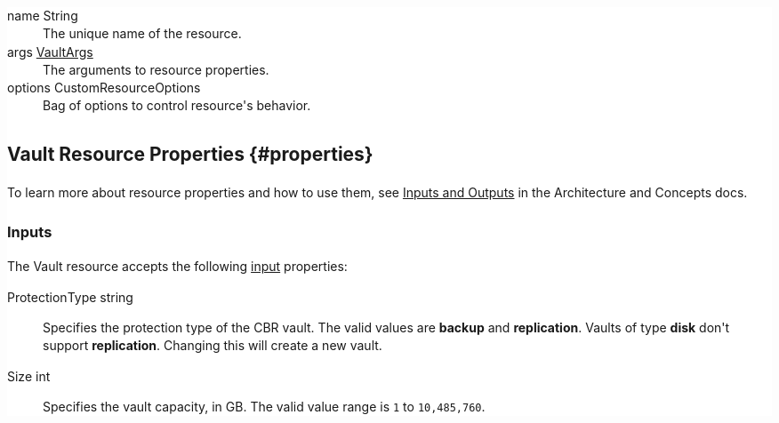 </pulumi-choosable>
</div>

<div>
<pulumi-choosable type="language" values="java">

<dl class="resources-properties"><dt
        class="property-required" title="Required">
        <span>name</span>
        <span class="property-indicator"></span>
        <span class="property-type">String</span>
    </dt>
    <dd>The unique name of the resource.</dd><dt
        class="property-required" title="Required">
        <span>args</span>
        <span class="property-indicator"></span>
        <span class="property-type"><a href="#inputs">VaultArgs</a></span>
    </dt>
    <dd>The arguments to resource properties.</dd><dt
        class="property-optional" title="Optional">
        <span>options</span>
        <span class="property-indicator"></span>
        <span class="property-type">CustomResourceOptions</span>
    </dt>
    <dd>Bag of options to control resource&#39;s behavior.</dd></dl>

</pulumi-choosable>
</div>

## Vault Resource Properties {#properties}

To learn more about resource properties and how to use them, see [Inputs and Outputs](/docs/intro/concepts/inputs-outputs) in the Architecture and Concepts docs.

### Inputs

The Vault resource accepts the following [input](/docs/intro/concepts/inputs-outputs) properties:



<div>
<pulumi-choosable type="language" values="csharp">
<dl class="resources-properties"><dt class="property-required property-replacement"
            title="Required">
        <span id="protectiontype_csharp">
<a data-swiftype-name="resource-property" data-swiftype-type="text" href="#protectiontype_csharp" style="color: inherit; text-decoration: inherit;">Protection<wbr>Type</a>
</span>
        <span class="property-indicator"></span>
        <span class="property-type">string</span>
    </dt>
    <dd><p>Specifies the protection type of the CBR vault.
The valid values are <strong>backup</strong> and <strong>replication</strong>. Vaults of type <strong>disk</strong> don't support <strong>replication</strong>.
Changing this will create a new vault.</p>
</dd><dt class="property-required"
            title="Required">
        <span id="size_csharp">
<a data-swiftype-name="resource-property" data-swiftype-type="text" href="#size_csharp" style="color: inherit; text-decoration: inherit;">Size</a>
</span>
        <span class="property-indicator"></span>
        <span class="property-type">int</span>
    </dt>
    <dd><p>Specifies the vault capacity, in GB. The valid value range is <code>1</code> to <code>10,485,760</code>.</p>